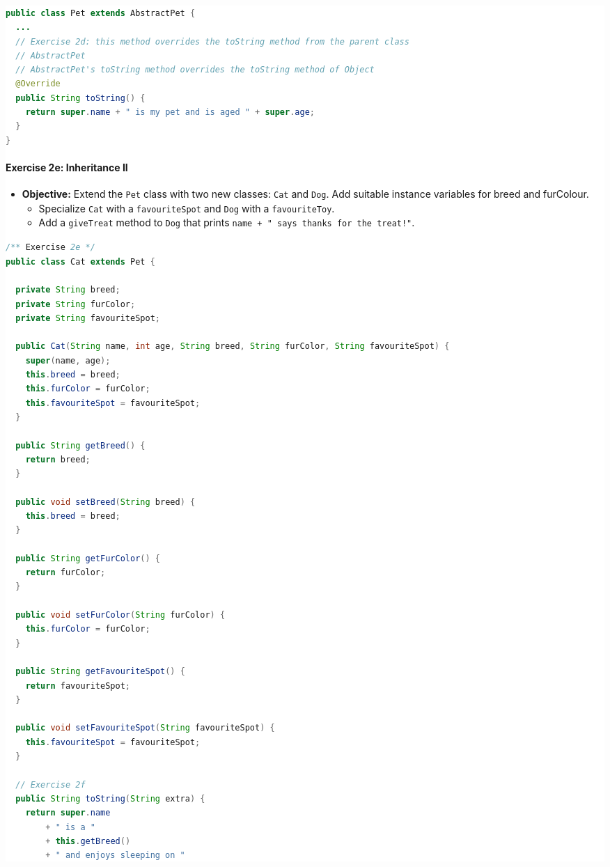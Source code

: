 ```java
public class Pet extends AbstractPet {
  ...
  // Exercise 2d: this method overrides the toString method from the parent class
  // AbstractPet
  // AbstractPet's toString method overrides the toString method of Object
  @Override
  public String toString() {
    return super.name + " is my pet and is aged " + super.age;
  }
}
```

#### Exercise 2e: Inheritance II

- **Objective:** Extend the `Pet` class with two new classes: `Cat` and `Dog`. Add suitable instance variables for breed and furColour.
  - Specialize `Cat` with a `favouriteSpot` and `Dog` with a `favouriteToy`.
  - Add a `giveTreat` method to `Dog` that prints `name + " says thanks for the treat!"`.

```java
/** Exercise 2e */
public class Cat extends Pet {

  private String breed;
  private String furColor;
  private String favouriteSpot;

  public Cat(String name, int age, String breed, String furColor, String favouriteSpot) {
    super(name, age);
    this.breed = breed;
    this.furColor = furColor;
    this.favouriteSpot = favouriteSpot;
  }

  public String getBreed() {
    return breed;
  }

  public void setBreed(String breed) {
    this.breed = breed;
  }

  public String getFurColor() {
    return furColor;
  }

  public void setFurColor(String furColor) {
    this.furColor = furColor;
  }

  public String getFavouriteSpot() {
    return favouriteSpot;
  }

  public void setFavouriteSpot(String favouriteSpot) {
    this.favouriteSpot = favouriteSpot;
  }

  // Exercise 2f
  public String toString(String extra) {
    return super.name
        + " is a "
        + this.getBreed()
        + " and enjoys sleeping on "
```